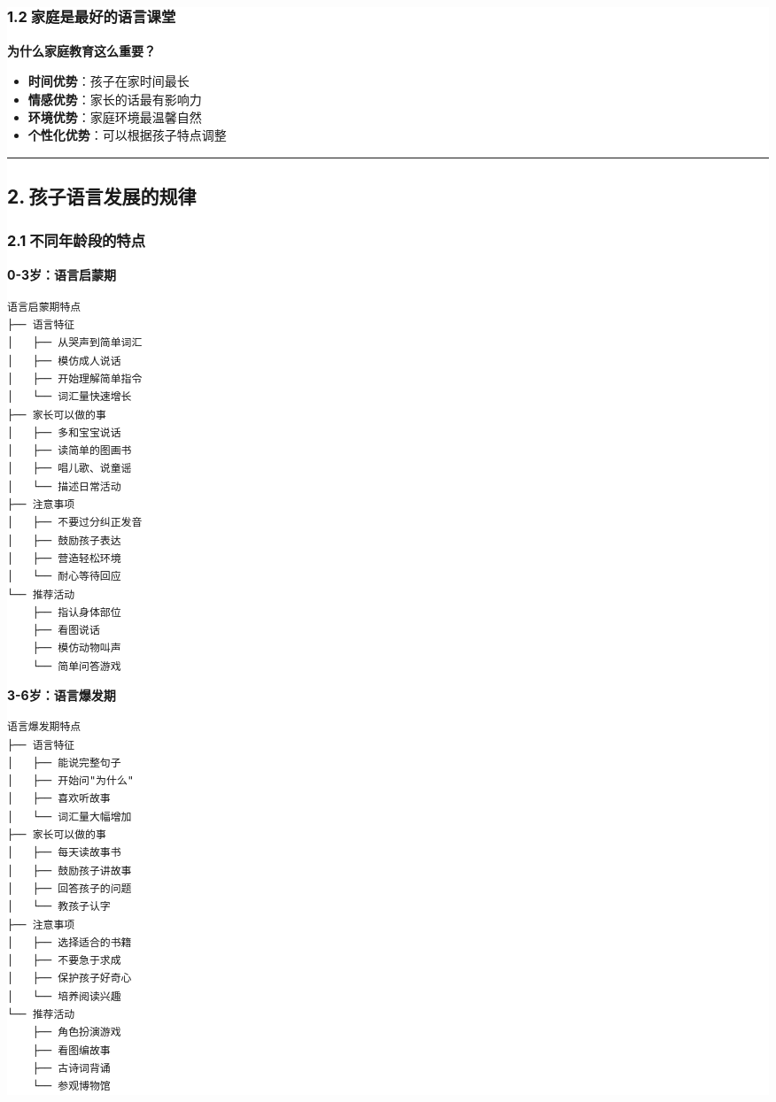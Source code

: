 ### 1.2 家庭是最好的语言课堂

**为什么家庭教育这么重要？**

- **时间优势**：孩子在家时间最长
- **情感优势**：家长的话最有影响力
- **环境优势**：家庭环境最温馨自然
- **个性化优势**：可以根据孩子特点调整

---

## 2. 孩子语言发展的规律

### 2.1 不同年龄段的特点

**0-3岁：语言启蒙期**

```text
语言启蒙期特点
├── 语言特征
│   ├── 从哭声到简单词汇
│   ├── 模仿成人说话
│   ├── 开始理解简单指令
│   └── 词汇量快速增长
├── 家长可以做的事
│   ├── 多和宝宝说话
│   ├── 读简单的图画书
│   ├── 唱儿歌、说童谣
│   └── 描述日常活动
├── 注意事项
│   ├── 不要过分纠正发音
│   ├── 鼓励孩子表达
│   ├── 营造轻松环境
│   └── 耐心等待回应
└── 推荐活动
    ├── 指认身体部位
    ├── 看图说话
    ├── 模仿动物叫声
    └── 简单问答游戏
```

**3-6岁：语言爆发期**

```text
语言爆发期特点
├── 语言特征
│   ├── 能说完整句子
│   ├── 开始问"为什么"
│   ├── 喜欢听故事
│   └── 词汇量大幅增加
├── 家长可以做的事
│   ├── 每天读故事书
│   ├── 鼓励孩子讲故事
│   ├── 回答孩子的问题
│   └── 教孩子认字
├── 注意事项
│   ├── 选择适合的书籍
│   ├── 不要急于求成
│   ├── 保护孩子好奇心
│   └── 培养阅读兴趣
└── 推荐活动
    ├── 角色扮演游戏
    ├── 看图编故事
    ├── 古诗词背诵
    └── 参观博物馆
```